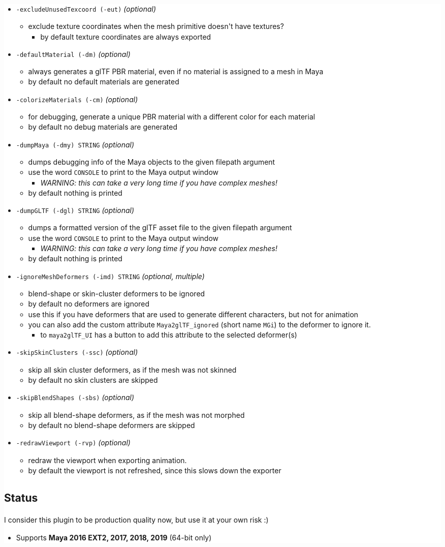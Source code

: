   - `-excludeUnusedTexcoord (-eut)` _(optional)_

    - exclude texture coordinates when the mesh primitive doesn't have textures?
      - by default texture coordinates are always exported

  - `-defaultMaterial (-dm)` _(optional)_

    - always generates a glTF PBR material, even if no material is assigned to a mesh in Maya
    - by default no default materials are generated

  - `-colorizeMaterials (-cm)` _(optional)_

    - for debugging, generate a unique PBR material with a different color for each material
    - by default no debug materials are generated

  - `-dumpMaya (-dmy) STRING` _(optional)_

    - dumps debugging info of the Maya objects to the given filepath argument
    - use the word `CONSOLE` to print to the Maya output window
      - _WARNING: this can take a very long time if you have complex meshes!_
    - by default nothing is printed

  - `-dumpGLTF (-dgl) STRING` _(optional)_

    - dumps a formatted version of the glTF asset file to the given filepath argument
    - use the word `CONSOLE` to print to the Maya output window
      - _WARNING: this can take a very long time if you have complex meshes!_
    - by default nothing is printed

  - `-ignoreMeshDeformers (-imd) STRING` _(optional, multiple)_

    - blend-shape or skin-cluster deformers to be ignored
    - by default no deformers are ignored
    - use this if you have deformers that are used to generate different characters, but not for animation
	- you can also add the custom attribute `Maya2glTF_ignored` (short name `MGi`) to the deformer to ignore it.
		- to `maya2glTF_UI` has a button to add this attribute to the selected deformer(s)

  - `-skipSkinClusters (-ssc)` _(optional)_

    - skip all skin cluster deformers, as if the mesh was not skinned
    - by default no skin clusters are skipped

  - `-skipBlendShapes (-sbs)` _(optional)_

    - skip all blend-shape deformers, as if the mesh was not morphed
    - by default no blend-shape deformers are skipped

  - `-redrawViewport (-rvp)` _(optional)_
    - redraw the viewport when exporting animation.
    - by default the viewport is not refreshed, since this slows down the exporter

## Status

I consider this plugin to be production quality now, but use it at your own risk :)

- Supports **Maya 2016 EXT2, 2017, 2018, 2019** (64-bit only)
